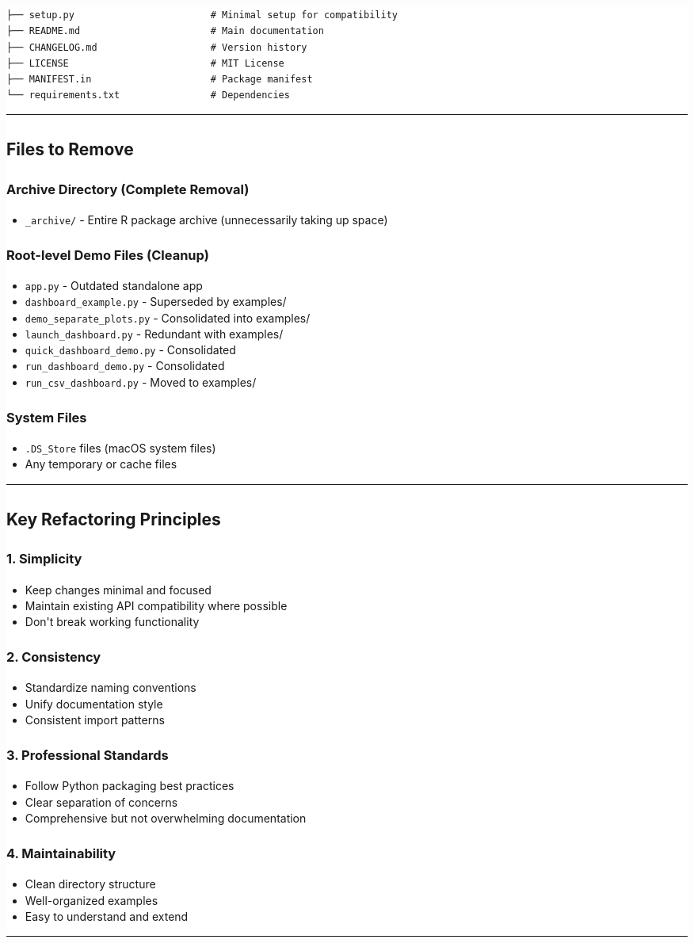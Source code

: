 ```
├── setup.py                        # Minimal setup for compatibility
├── README.md                       # Main documentation
├── CHANGELOG.md                    # Version history
├── LICENSE                         # MIT License
├── MANIFEST.in                     # Package manifest
└── requirements.txt                # Dependencies
```

---

## Files to Remove

### Archive Directory (Complete Removal)
- `_archive/` - Entire R package archive (unnecessarily taking up space)

### Root-level Demo Files (Cleanup)
- `app.py` - Outdated standalone app
- `dashboard_example.py` - Superseded by examples/
- `demo_separate_plots.py` - Consolidated into examples/
- `launch_dashboard.py` - Redundant with examples/
- `quick_dashboard_demo.py` - Consolidated
- `run_dashboard_demo.py` - Consolidated  
- `run_csv_dashboard.py` - Moved to examples/

### System Files
- `.DS_Store` files (macOS system files)
- Any temporary or cache files

---

## Key Refactoring Principles

### 1. Simplicity
- Keep changes minimal and focused
- Maintain existing API compatibility where possible
- Don't break working functionality

### 2. Consistency  
- Standardize naming conventions
- Unify documentation style
- Consistent import patterns

### 3. Professional Standards
- Follow Python packaging best practices  
- Clear separation of concerns
- Comprehensive but not overwhelming documentation

### 4. Maintainability
- Clean directory structure
- Well-organized examples
- Easy to understand and extend

---
